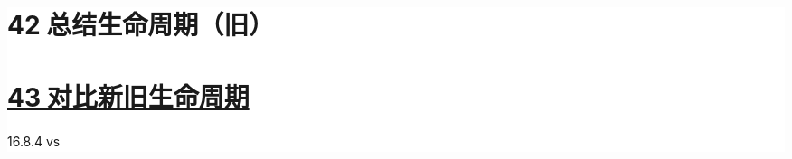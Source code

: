 # 42 总结生命周期（旧）

# [43 对比新旧生命周期](https://www.bilibili.com/video/BV1wy4y1D7JT/?p=43&vd_source=a7089a0e007e4167b4a61ef53acc6f7e)

16.8.4 vs 
